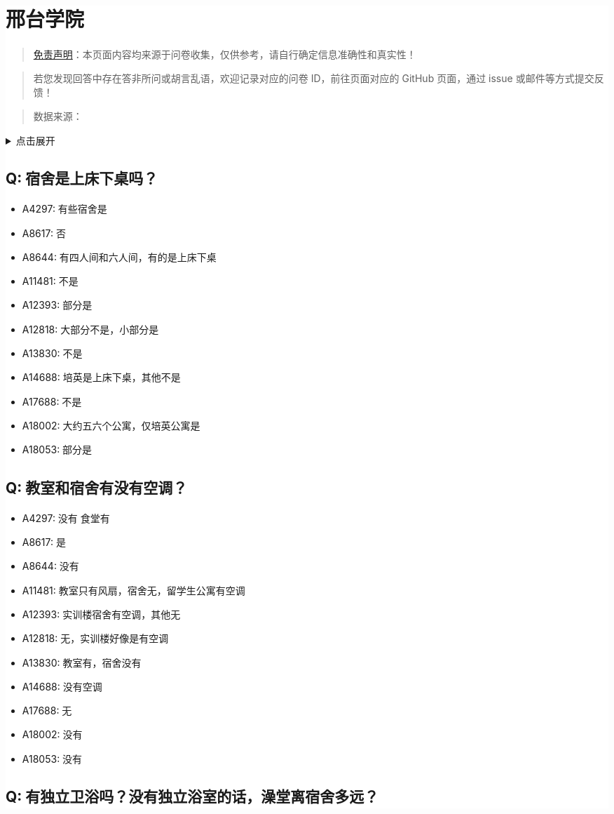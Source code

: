 # 邢台学院

> [免责声明](https://colleges.chat/#_3)：本页面内容均来源于问卷收集，仅供参考，请自行确定信息准确性和真实性！

> 若您发现回答中存在答非所问或胡言乱语，欢迎记录对应的问卷 ID，前往页面对应的 GitHub 页面，通过 issue 或邮件等方式提交反馈！

> 数据来源：

<details><summary>点击展开</summary></details>

## Q: 宿舍是上床下桌吗？

- A4297: 有些宿舍是

- A8617: 否

- A8644: 有四人间和六人间，有的是上床下桌

- A11481: 不是

- A12393: 部分是

- A12818: 大部分不是，小部分是

- A13830: 不是

- A14688: 培英是上床下桌，其他不是

- A17688: 不是

- A18002: 大约五六个公寓，仅培英公寓是

- A18053: 部分是

## Q: 教室和宿舍有没有空调？

- A4297: 没有 食堂有

- A8617: 是

- A8644: 没有

- A11481: 教室只有风扇，宿舍无，留学生公寓有空调

- A12393: 实训楼宿舍有空调，其他无

- A12818: 无，实训楼好像是有空调

- A13830: 教室有，宿舍没有

- A14688: 没有空调

- A17688: 无

- A18002: 没有

- A18053: 没有

## Q: 有独立卫浴吗？没有独立浴室的话，澡堂离宿舍多远？
